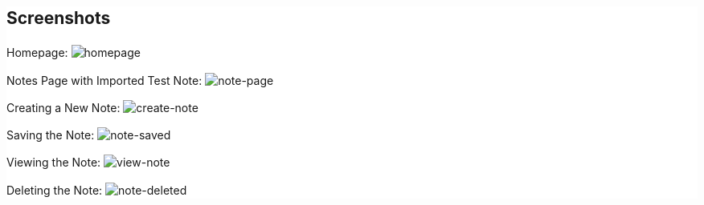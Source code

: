## Screenshots
Homepage:
<img width="723" alt="homepage" src="https://user-images.githubusercontent.com/68754392/105609797-dc5d0e00-5d68-11eb-953d-9e7dc09b586a.png">

Notes Page with Imported Test Note:
<img width="727" alt="note-page" src="https://user-images.githubusercontent.com/68754392/105609809-f991dc80-5d68-11eb-8d37-ad06902627d2.png">

Creating a New Note:
<img width="724" alt="create-note" src="https://user-images.githubusercontent.com/68754392/105609816-06aecb80-5d69-11eb-9ce0-f7e155bdd7b3.png">

Saving the Note:
<img width="725" alt="note-saved" src="https://user-images.githubusercontent.com/68754392/105609819-10383380-5d69-11eb-92de-4fa67f7b78ac.png">

Viewing the Note:
<img width="1440" alt="view-note" src="https://user-images.githubusercontent.com/68754392/105609827-18906e80-5d69-11eb-8743-52b8b94c18d5.png">

Deleting the Note:
<img width="466" alt="note-deleted" src="https://user-images.githubusercontent.com/68754392/105609831-20e8a980-5d69-11eb-98df-b867b5085878.png">
